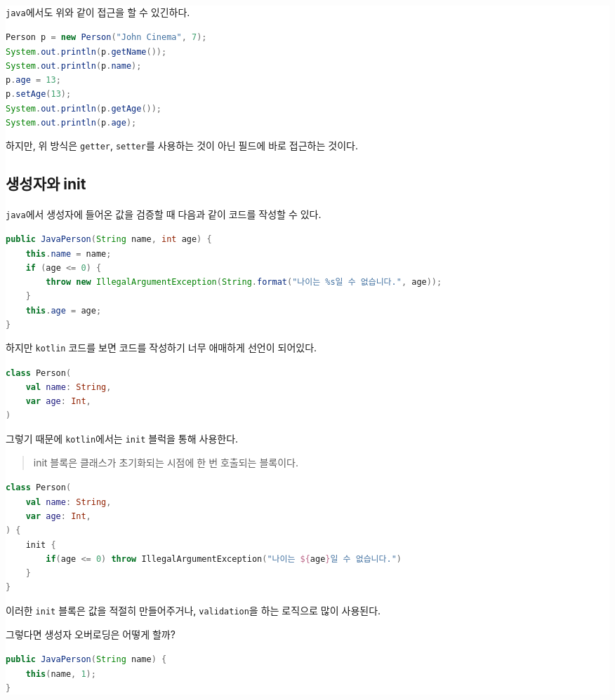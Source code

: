 `java`에서도 위와 같이 접근을 할 수 있긴하다.

```java
Person p = new Person("John Cinema", 7);
System.out.println(p.getName());
System.out.println(p.name);
p.age = 13;
p.setAge(13);
System.out.println(p.getAge());
System.out.println(p.age);
```

하지만, 위 방식은 `getter`, `setter`를 사용하는 것이 아닌 필드에 바로 접근하는 것이다.

## 생성자와 init

`java`에서 생성자에 들어온 값을 검증할 때 다음과 같이 코드를 작성할 수 있다.

```java
public JavaPerson(String name, int age) {
    this.name = name;
    if (age <= 0) {
        throw new IllegalArgumentException(String.format("나이는 %s일 수 없습니다.", age));
    }
    this.age = age;
}
```

하지만 `kotlin` 코드를 보면 코드를 작성하기 너무 애매하게 선언이 되어있다.

```kotlin
class Person(
    val name: String,
    var age: Int,
)
```

그렇기 때문에 `kotlin`에서는 `init` 블럭을 통해 사용한다.

> init 블록은 클래스가 초기화되는 시점에 한 번 호출되는 블록이다.

```kotlin
class Person(
    val name: String,
    var age: Int,
) {
    init {
        if(age <= 0) throw IllegalArgumentException("나이는 ${age}일 수 없습니다.")
    }
}
```

이러한 `init` 블록은 값을 적절히 만들어주거나, `validation`을 하는 로직으로 많이 사용된다.

그렇다면 생성자 오버로딩은 어떻게 할까?

```java
public JavaPerson(String name) {
    this(name, 1);
}
```
